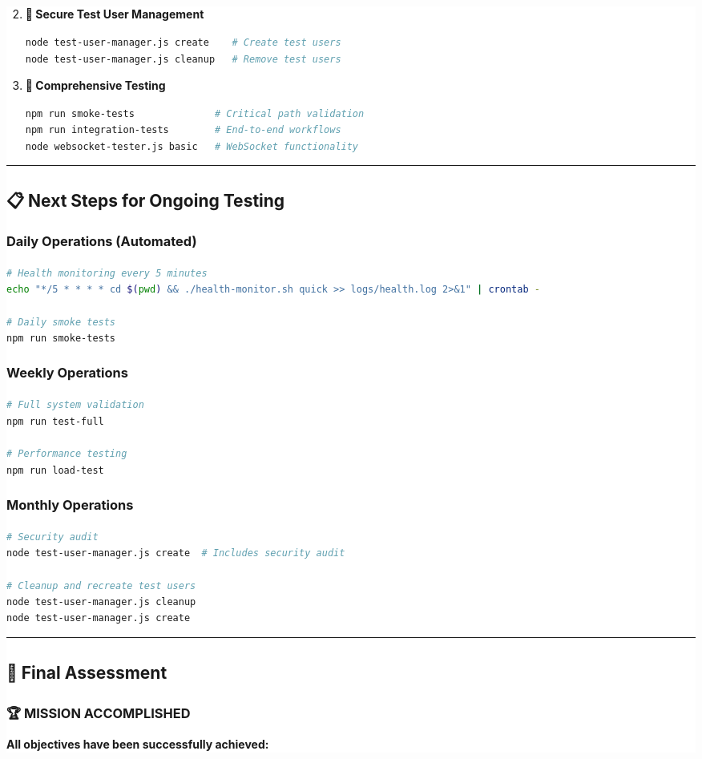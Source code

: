2. **🔐 Secure Test User Management**
   ```bash
   node test-user-manager.js create    # Create test users
   node test-user-manager.js cleanup   # Remove test users
   ```

3. **🧪 Comprehensive Testing**
   ```bash
   npm run smoke-tests              # Critical path validation
   npm run integration-tests        # End-to-end workflows
   node websocket-tester.js basic   # WebSocket functionality
   ```

---

## 📋 Next Steps for Ongoing Testing

### Daily Operations (Automated)
```bash
# Health monitoring every 5 minutes
echo "*/5 * * * * cd $(pwd) && ./health-monitor.sh quick >> logs/health.log 2>&1" | crontab -

# Daily smoke tests
npm run smoke-tests
```

### Weekly Operations
```bash
# Full system validation
npm run test-full

# Performance testing
npm run load-test
```

### Monthly Operations
```bash
# Security audit
node test-user-manager.js create  # Includes security audit

# Cleanup and recreate test users
node test-user-manager.js cleanup
node test-user-manager.js create
```

---

## 🎉 Final Assessment

### 🏆 MISSION ACCOMPLISHED

**All objectives have been successfully achieved:**
